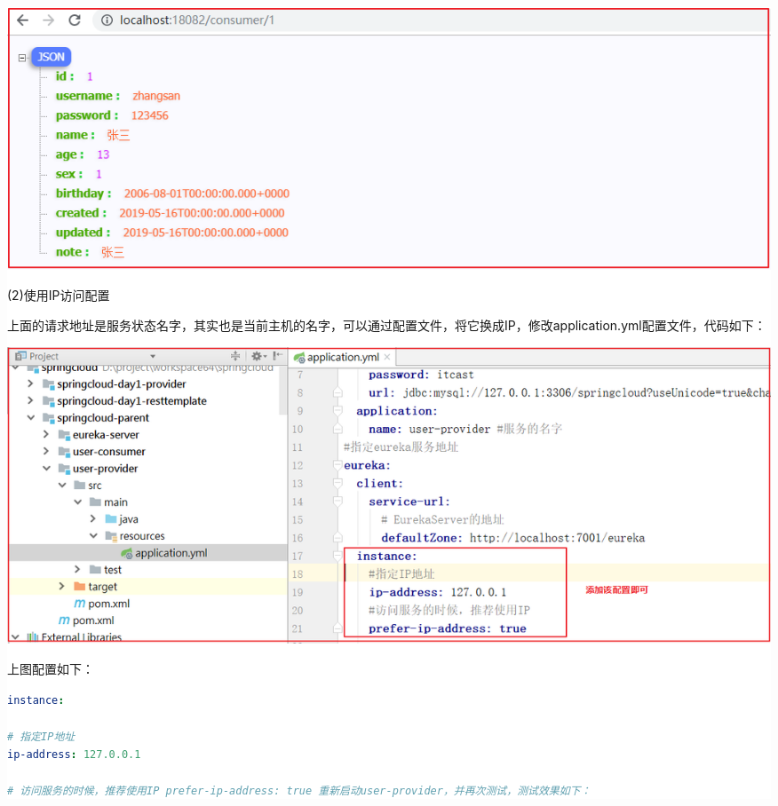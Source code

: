 ![images](./images/37.png)

(2)使用IP访问配置

上面的请求地址是服务状态名字，其实也是当前主机的名字，可以通过配置文件，将它换成IP，修改application.yml配置文件，代码如下：

![images](./images/38.png)

上图配置如下：

```yaml
instance:

# 指定IP地址 
ip-address: 127.0.0.1 

# 访问服务的时候，推荐使用IP prefer-ip-address: true 重新启动user-provider，并再次测试，测试效果如下：
```
